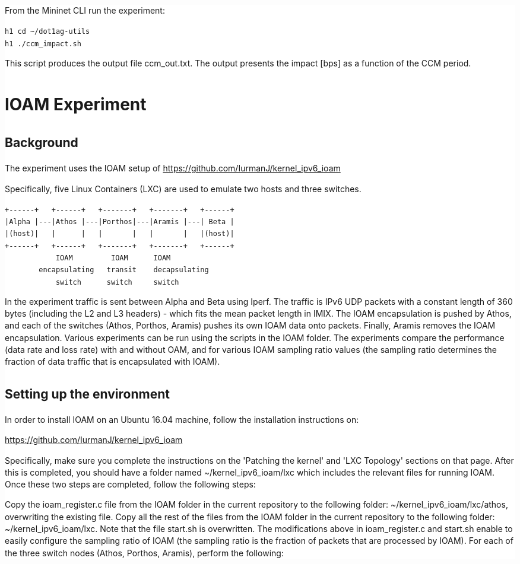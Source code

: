 From the Mininet CLI run the experiment:
```
h1 cd ~/dot1ag-utils
h1 ./ccm_impact.sh
```

This script produces the output file ccm_out.txt. The output presents the impact [bps] as a function of the CCM period.


# IOAM Experiment

## Background

The experiment uses the IOAM setup of https://github.com/IurmanJ/kernel_ipv6_ioam

Specifically, five Linux Containers (LXC) are used to emulate two hosts and three switches.


    +------+   +------+   +-------+   +-------+   +------+
    |Alpha |---|Athos |---|Porthos|---|Aramis |---| Beta |
    |(host)|   |      |   |       |   |       |   |(host)|
    +------+   +------+   +-------+   +-------+   +------+
                IOAM         IOAM      IOAM
            encapsulating   transit    decapsulating
                switch      switch     switch
			
In the experiment traffic is sent between Alpha and Beta using Iperf. The traffic is IPv6 UDP packets with a constant length of 360 bytes (including the L2 and L3 headers) - which fits the mean packet length in IMIX. The IOAM encapsulation is pushed by Athos, and each of the switches (Athos, Porthos, Aramis) pushes its own IOAM data onto packets. Finally, Aramis removes the IOAM encapsulation. Various experiments can be run using the scripts in the IOAM folder. The experiments compare the performance (data rate and loss rate) with and without OAM, and for various IOAM sampling ratio values (the sampling ratio determines the fraction of data traffic that is encapsulated with IOAM).
			
			
## Setting up the environment

In order to install IOAM on an Ubuntu 16.04 machine, follow the installation instructions on:

https://github.com/IurmanJ/kernel_ipv6_ioam

Specifically, make sure you complete the instructions on the 'Patching the kernel' and 'LXC Topology' sections on that page. After this is completed, you should have a folder named ~/kernel_ipv6_ioam/lxc which includes the relevant files for running IOAM. Once these two steps are completed, follow the following steps:

Copy the ioam_register.c file from the IOAM folder in the current repository to the following folder: ~/kernel_ipv6_ioam/lxc/athos, overwriting the existing file.
Copy all the rest of the files from the IOAM folder in the current repository to the following folder: ~/kernel_ipv6_ioam/lxc. Note that the file start.sh is overwritten.
The modifications above in ioam_register.c and start.sh enable to easily configure the sampling ratio of IOAM (the sampling ratio is the fraction of packets that are processed by IOAM).
For each of the three switch nodes (Athos, Porthos, Aramis), perform the following:
